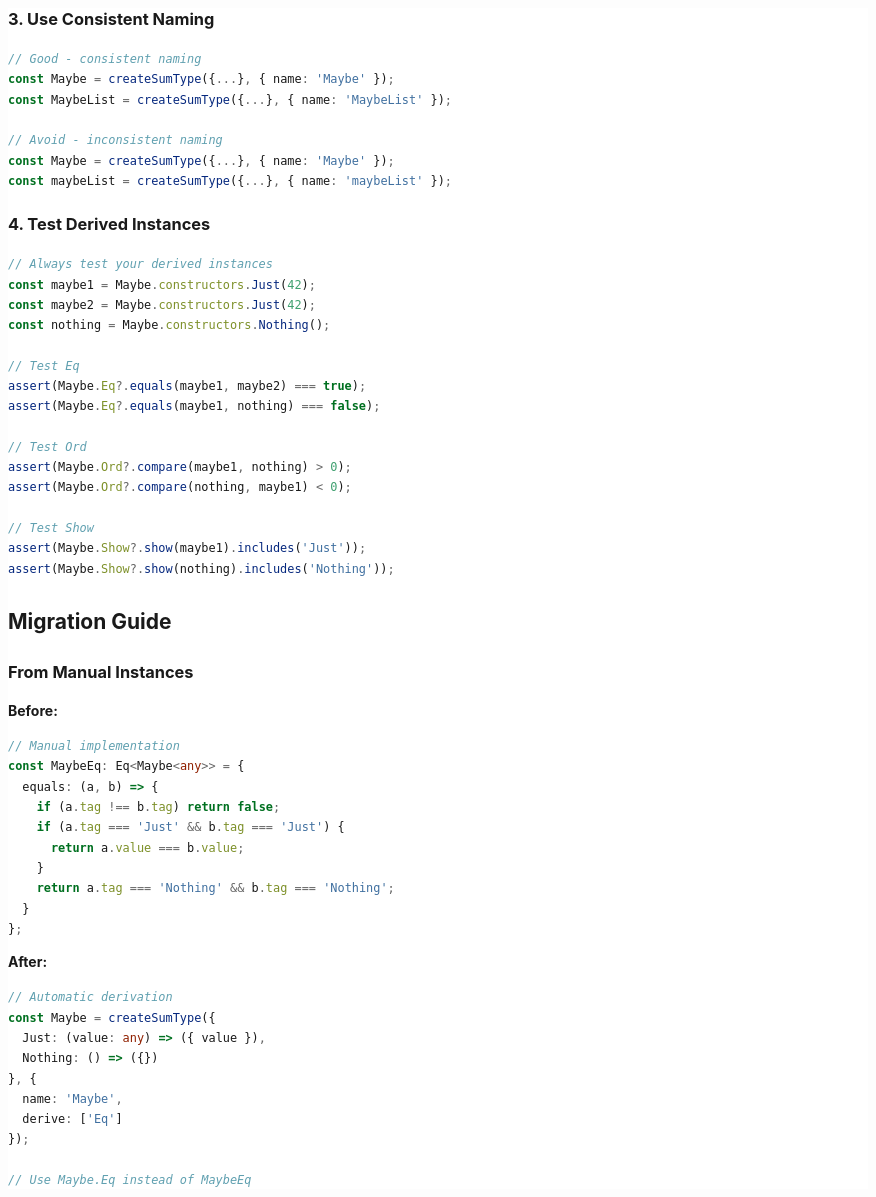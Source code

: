 ### 3. Use Consistent Naming
```typescript
// Good - consistent naming
const Maybe = createSumType({...}, { name: 'Maybe' });
const MaybeList = createSumType({...}, { name: 'MaybeList' });

// Avoid - inconsistent naming
const Maybe = createSumType({...}, { name: 'Maybe' });
const maybeList = createSumType({...}, { name: 'maybeList' });
```

### 4. Test Derived Instances
```typescript
// Always test your derived instances
const maybe1 = Maybe.constructors.Just(42);
const maybe2 = Maybe.constructors.Just(42);
const nothing = Maybe.constructors.Nothing();

// Test Eq
assert(Maybe.Eq?.equals(maybe1, maybe2) === true);
assert(Maybe.Eq?.equals(maybe1, nothing) === false);

// Test Ord
assert(Maybe.Ord?.compare(maybe1, nothing) > 0);
assert(Maybe.Ord?.compare(nothing, maybe1) < 0);

// Test Show
assert(Maybe.Show?.show(maybe1).includes('Just'));
assert(Maybe.Show?.show(nothing).includes('Nothing'));
```

## Migration Guide

### From Manual Instances

**Before:**
```typescript
// Manual implementation
const MaybeEq: Eq<Maybe<any>> = {
  equals: (a, b) => {
    if (a.tag !== b.tag) return false;
    if (a.tag === 'Just' && b.tag === 'Just') {
      return a.value === b.value;
    }
    return a.tag === 'Nothing' && b.tag === 'Nothing';
  }
};
```

**After:**
```typescript
// Automatic derivation
const Maybe = createSumType({
  Just: (value: any) => ({ value }),
  Nothing: () => ({})
}, {
  name: 'Maybe',
  derive: ['Eq']
});

// Use Maybe.Eq instead of MaybeEq
```

